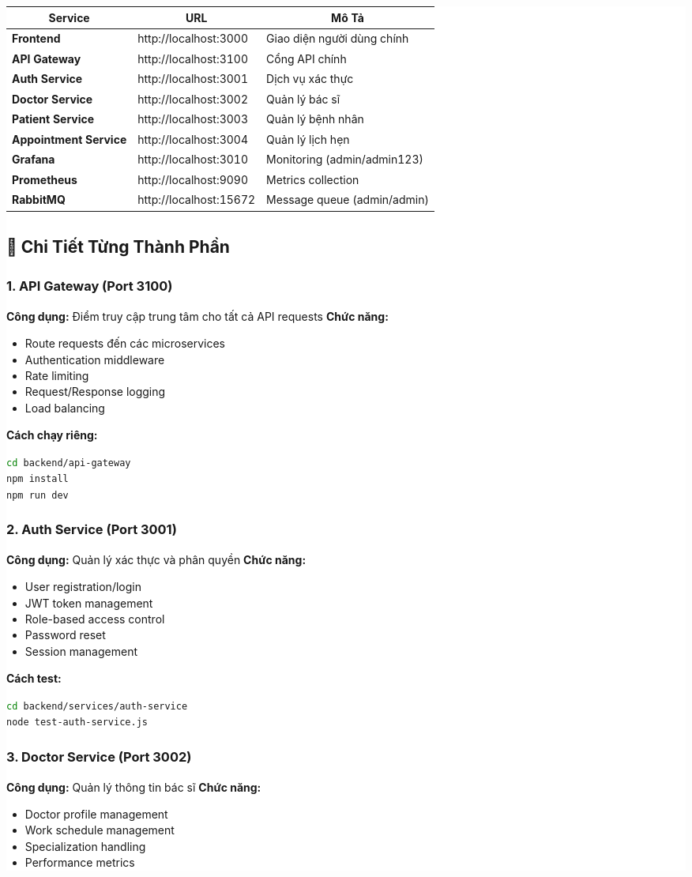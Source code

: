 | Service | URL | Mô Tả |
|---------|-----|-------|
| **Frontend** | http://localhost:3000 | Giao diện người dùng chính |
| **API Gateway** | http://localhost:3100 | Cổng API chính |
| **Auth Service** | http://localhost:3001 | Dịch vụ xác thực |
| **Doctor Service** | http://localhost:3002 | Quản lý bác sĩ |
| **Patient Service** | http://localhost:3003 | Quản lý bệnh nhân |
| **Appointment Service** | http://localhost:3004 | Quản lý lịch hẹn |
| **Grafana** | http://localhost:3010 | Monitoring (admin/admin123) |
| **Prometheus** | http://localhost:9090 | Metrics collection |
| **RabbitMQ** | http://localhost:15672 | Message queue (admin/admin) |

## 🔧 Chi Tiết Từng Thành Phần

### 1. API Gateway (Port 3100)
**Công dụng:** Điểm truy cập trung tâm cho tất cả API requests
**Chức năng:**
- Route requests đến các microservices
- Authentication middleware
- Rate limiting
- Request/Response logging
- Load balancing

**Cách chạy riêng:**
```bash
cd backend/api-gateway
npm install
npm run dev
```

### 2. Auth Service (Port 3001)
**Công dụng:** Quản lý xác thực và phân quyền
**Chức năng:**
- User registration/login
- JWT token management
- Role-based access control
- Password reset
- Session management

**Cách test:**
```bash
cd backend/services/auth-service
node test-auth-service.js
```

### 3. Doctor Service (Port 3002)
**Công dụng:** Quản lý thông tin bác sĩ
**Chức năng:**
- Doctor profile management
- Work schedule management
- Specialization handling
- Performance metrics
